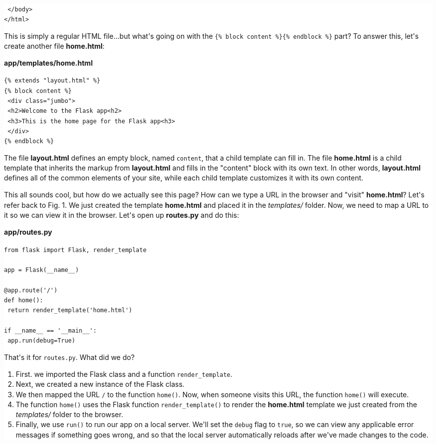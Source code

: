 ```
 </body>
</html>
```

This is simply a regular HTML file...but what's going on with the `{% block content %}{% endblock %}` part? To answer this, let's create another file **home.html**:

**app/templates/home.html**

```
{% extends "layout.html" %}
{% block content %}
 <div class="jumbo">
 <h2>Welcome to the Flask app<h2>
 <h3>This is the home page for the Flask app<h3>
 </div>
{% endblock %}
```

The file **layout.html** defines an empty block, named `content`, that a child template can fill in. The file **home.html** is a child template that inherits the markup from **layout.html** and fills in the "content" block with its own text. In other words, **layout.html** defines all of the common elements of your site, while each child template customizes it with its own content.

This all sounds cool, but how do we actually see this page? How can we type a URL in the browser and "visit" **home.html**? Let's refer back to Fig. 1\. We just created the template **home.html** and placed it in the _templates/_ folder. Now, we need to map a URL to it so we can view it in the browser. Let's open up **routes.py** and do this:

**app/routes.py**

```
from flask import Flask, render_template

app = Flask(__name__) 

@app.route('/')
def home():
 return render_template('home.html')

if __name__ == '__main__':
 app.run(debug=True)
```

That's it for `routes.py`. What did we do?

1. First. we imported the Flask class and a function `render_template`.
2. Next, we created a new instance of the Flask class.
3. We then mapped the URL `/` to the function `home()`. Now, when someone visits this URL, the function `home()` will execute.
4. The function `home()` uses the Flask function `render_template()` to render the **home.html** template we just created from the _templates/_ folder to the browser.
5. Finally, we use `run()` to run our app on a local server. We'll set the `debug` flag to `true`, so we can view any applicable error messages if something goes wrong, and so that the local server automatically reloads after we've made changes to the code.
